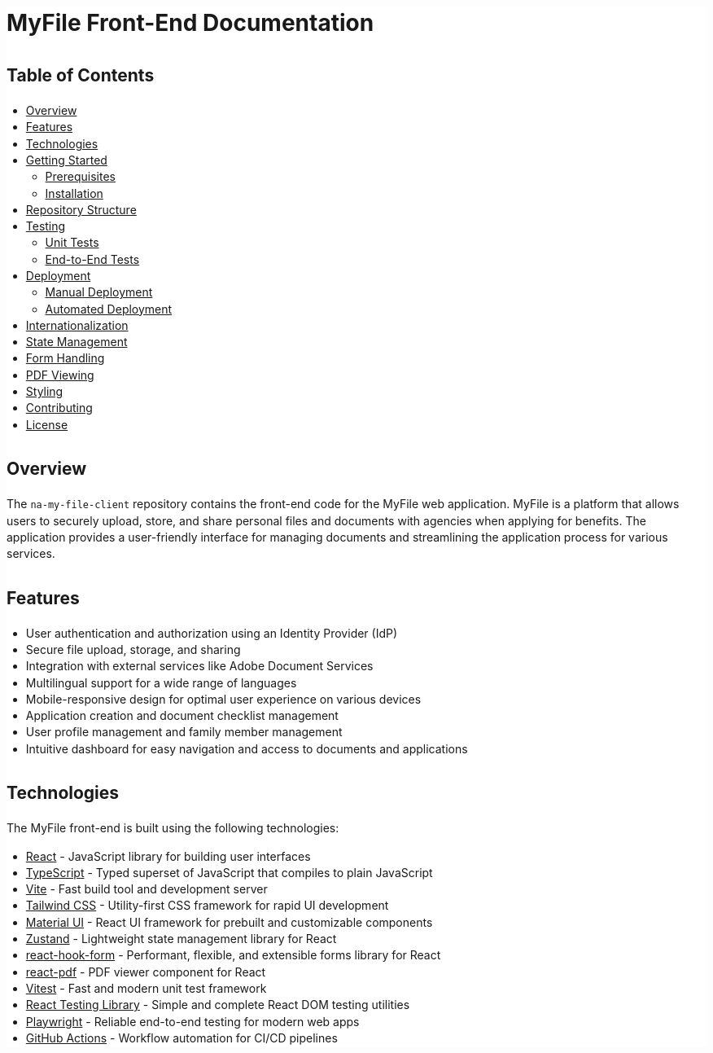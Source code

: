 # MyFile Front-End Documentation

## Table of Contents

- [Overview](#overview)
- [Features](#features)
- [Technologies](#technologies)
- [Getting Started](#getting-started)
  - [Prerequisites](#prerequisites)
  - [Installation](#installation)
- [Repository Structure](#repository-structure)
- [Testing](#testing)
  - [Unit Tests](#unit-tests)
  - [End-to-End Tests](#end-to-end-tests)
- [Deployment](#deployment)
  - [Manual Deployment](#manual-deployment)
  - [Automated Deployment](#automated-deployment)
- [Internationalization](#internationalization)
- [State Management](#state-management)
- [Form Handling](#form-handling)
- [PDF Viewing](#pdf-viewing)
- [Styling](#styling)
- [Contributing](#contributing)
- [License](#license)

## Overview

The `na-my-file-client` repository contains the front-end code for the MyFile web application. MyFile is a platform that allows users to securely upload, store, and share personal files and documents with agencies when applying for benefits. The application provides a user-friendly interface for managing documents and streamlining the application process for various services.

## Features

- User authentication and authorization using an Identity Provider (IdP)
- Secure file upload, storage, and sharing
- Integration with external services like Adobe Document Services
- Multilingual support for a wide range of languages
- Mobile-responsive design for optimal user experience on various devices
- Application creation and document checklist management
- User profile management and family member management
- Intuitive dashboard for easy navigation and access to documents and applications

## Technologies

The MyFile front-end is built using the following technologies:

- [React](https://reactjs.org/) - JavaScript library for building user interfaces
- [TypeScript](https://www.typescriptlang.org/) - Typed superset of JavaScript that compiles to plain JavaScript
- [Vite](https://vitejs.dev/) - Fast build tool and development server
- [Tailwind CSS](https://tailwindcss.com/) - Utility-first CSS framework for rapid UI development
- [Material UI](https://mui.com/) - React UI framework for prebuilt and customizable components
- [Zustand](https://github.com/pmndrs/zustand) - Lightweight state management library for React
- [react-hook-form](https://react-hook-form.com/) - Performant, flexible, and extensible forms library for React
- [react-pdf](https://github.com/wojtekmaj/react-pdf) - PDF viewer component for React
- [Vitest](https://vitest.dev/) - Fast and modern unit test framework
- [React Testing Library](https://testing-library.com/docs/react-testing-library/intro/) - Simple and complete React DOM testing utilities
- [Playwright](https://playwright.dev/) - Reliable end-to-end testing for modern web apps
- [GitHub Actions](https://github.com/features/actions) - Workflow automation for CI/CD pipelines